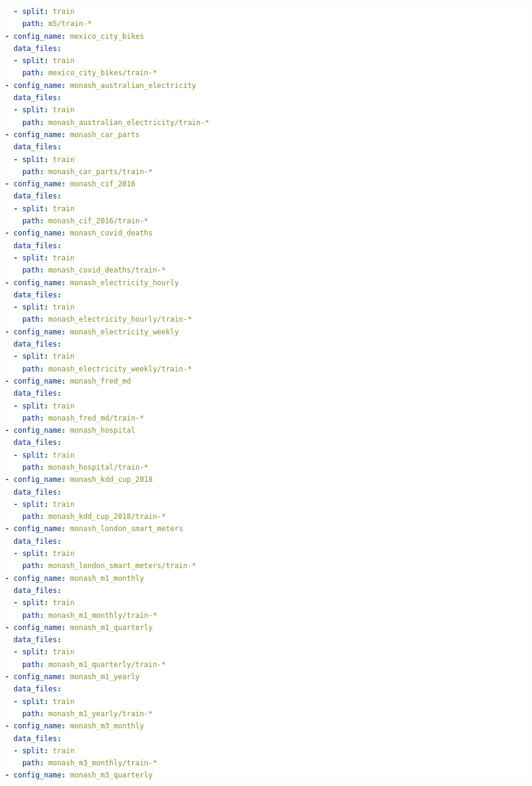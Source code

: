 ```yaml
  - split: train
    path: m5/train-*
- config_name: mexico_city_bikes
  data_files:
  - split: train
    path: mexico_city_bikes/train-*
- config_name: monash_australian_electricity
  data_files:
  - split: train
    path: monash_australian_electricity/train-*
- config_name: monash_car_parts
  data_files:
  - split: train
    path: monash_car_parts/train-*
- config_name: monash_cif_2016
  data_files:
  - split: train
    path: monash_cif_2016/train-*
- config_name: monash_covid_deaths
  data_files:
  - split: train
    path: monash_covid_deaths/train-*
- config_name: monash_electricity_hourly
  data_files:
  - split: train
    path: monash_electricity_hourly/train-*
- config_name: monash_electricity_weekly
  data_files:
  - split: train
    path: monash_electricity_weekly/train-*
- config_name: monash_fred_md
  data_files:
  - split: train
    path: monash_fred_md/train-*
- config_name: monash_hospital
  data_files:
  - split: train
    path: monash_hospital/train-*
- config_name: monash_kdd_cup_2018
  data_files:
  - split: train
    path: monash_kdd_cup_2018/train-*
- config_name: monash_london_smart_meters
  data_files:
  - split: train
    path: monash_london_smart_meters/train-*
- config_name: monash_m1_monthly
  data_files:
  - split: train
    path: monash_m1_monthly/train-*
- config_name: monash_m1_quarterly
  data_files:
  - split: train
    path: monash_m1_quarterly/train-*
- config_name: monash_m1_yearly
  data_files:
  - split: train
    path: monash_m1_yearly/train-*
- config_name: monash_m3_monthly
  data_files:
  - split: train
    path: monash_m3_monthly/train-*
- config_name: monash_m3_quarterly
```